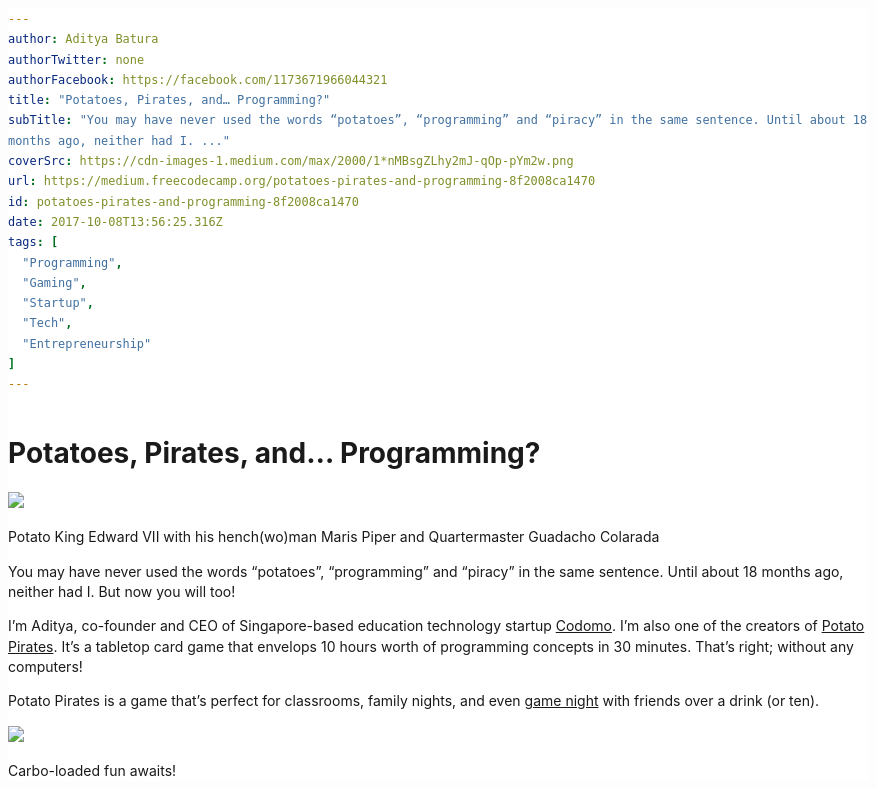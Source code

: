 ```yaml
---
author: Aditya Batura
authorTwitter: none
authorFacebook: https://facebook.com/1173671966044321
title: "Potatoes, Pirates, and… Programming?"
subTitle: "You may have never used the words “potatoes”, “programming” and “piracy” in the same sentence. Until about 18 months ago, neither had I. ..."
coverSrc: https://cdn-images-1.medium.com/max/2000/1*nMBsgZLhy2mJ-qOp-pYm2w.png
url: https://medium.freecodecamp.org/potatoes-pirates-and-programming-8f2008ca1470
id: potatoes-pirates-and-programming-8f2008ca1470
date: 2017-10-08T13:56:25.316Z
tags: [
  "Programming",
  "Gaming",
  "Startup",
  "Tech",
  "Entrepreneurship"
]
---
```

# Potatoes, Pirates, and… Programming?







![](https://cdn-images-1.medium.com/max/2000/1*nMBsgZLhy2mJ-qOp-pYm2w.png)

Potato King Edward VII with his hench(wo)man Maris Piper and Quartermaster Guadacho Colarada







You may have never used the words “potatoes”, “programming” and “piracy” in the same sentence. Until about 18 months ago, neither had I. But now you will too!

I’m Aditya, co-founder and CEO of Singapore-based education technology startup [Codomo](https://codomo.com.sg/). I’m also one of the creators of [Potato Pirates](https://www.kickstarter.com/projects/codomo/potato-pirates-the-tastiest-coding-card-game?ref=8z10m9). It’s a tabletop card game that envelops 10 hours worth of programming concepts in 30 minutes. That’s right; without any computers!

Potato Pirates is a game that’s perfect for classrooms, family nights, and even [game night](https://www.youtube.com/watch?v=0Kl4CFFgXhw) with friends over a drink (or ten).







![](https://cdn-images-1.medium.com/max/2000/1*P5MkYOVERcJ_mNwZDMMbpw.gif)

Carbo-loaded fun awaits!
